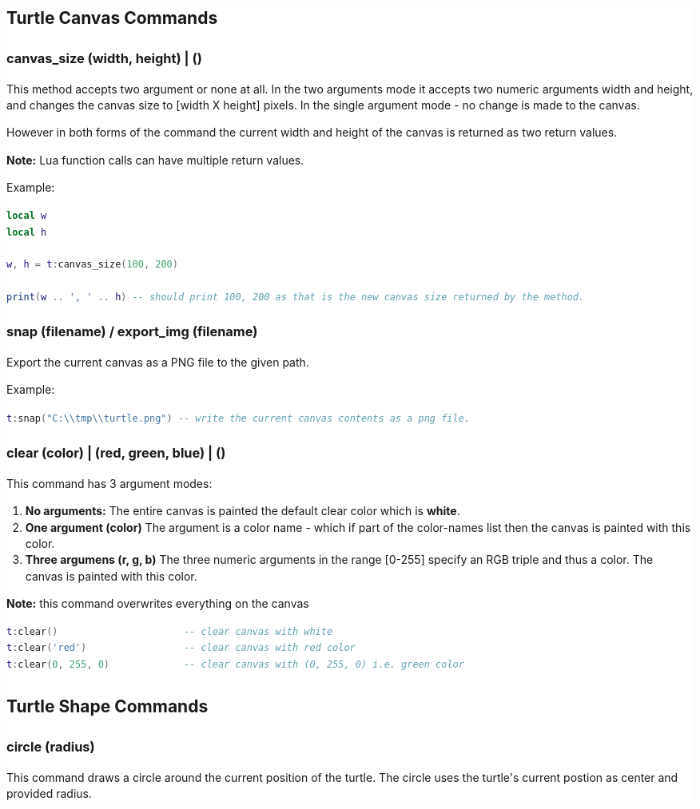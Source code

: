 ## Turtle Canvas Commands

### canvas_size (width, height) | ()
This method accepts two argument or none at all.
In the two arguments mode it accepts two numeric arguments width and height, and changes the canvas size to [width X height] pixels.
In the single argument mode - no change is made to the canvas.

However in both forms of the command the current width and height of the canvas is returned as two return values.

__Note:__ Lua function calls can have multiple return values.

Example:

```lua
local w
local h

w, h = t:canvas_size(100, 200)

print(w .. ', ' .. h) -- should print 100, 200 as that is the new canvas size returned by the method.
```

### snap (filename) / export_img (filename)
Export the current canvas as a PNG file to the given path.

Example:

```lua
t:snap("C:\\tmp\\turtle.png") -- write the current canvas contents as a png file.
```

### clear (color) | (red, green, blue) | ()
This command has 3 argument modes:
1. **No arguments:** The entire canvas is painted the default clear color which is __white__.
2. **One argument (color)** The argument is a color name - which if part of the color-names list then the canvas is painted with this color.
3. **Three argumens (r, g, b)** The three numeric arguments in the range [0-255] specify an RGB triple and thus a color. The canvas is painted with this color.

__Note:__ this command overwrites everything on the canvas

```lua
t:clear()                      -- clear canvas with white
t:clear('red')                 -- clear canvas with red color
t:clear(0, 255, 0)             -- clear canvas with (0, 255, 0) i.e. green color
```

## Turtle Shape Commands

### circle (radius)
This command draws a circle around the current position of the turtle. The circle uses the turtle's current postion as center and provided radius.
